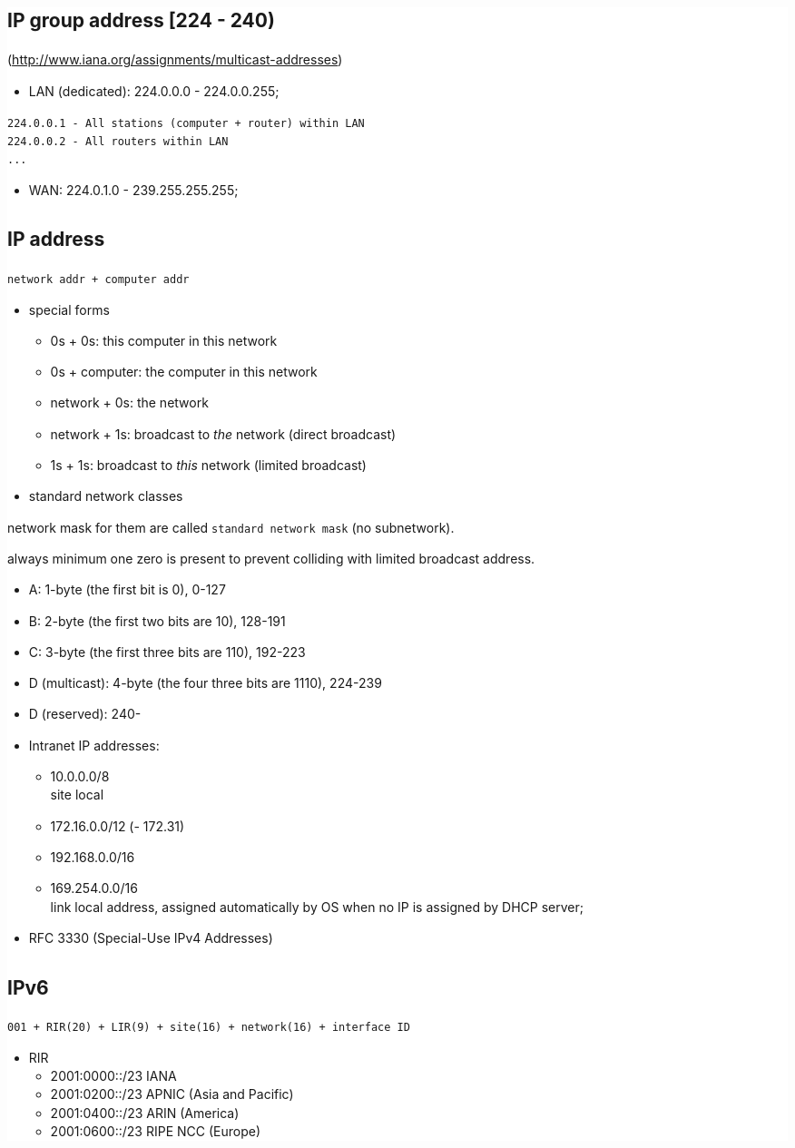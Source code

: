 ## IP group address [224 - 240)
(http://www.iana.org/assignments/multicast-addresses)

- LAN (dedicated): 224.0.0.0 - 224.0.0.255;
```
224.0.0.1 - All stations (computer + router) within LAN 
224.0.0.2 - All routers within LAN
...
```
- WAN: 224.0.1.0 - 239.255.255.255;

## IP address 
`network addr + computer addr`

* special forms

  - 0s + 0s: this computer in this network

  - 0s + computer: the computer in this network

  - network + 0s: the network

  - network + 1s: broadcast to _the_ network (direct broadcast)

  - 1s + 1s: broadcast to _this_ network (limited broadcast)

* standard network classes

network mask for them are called `standard network mask` (no subnetwork).

always minimum one zero is present to prevent colliding with limited broadcast address.

  - A: 1-byte (the first bit is 0), 0-127

  - B: 2-byte (the first two bits are 10), 128-191

  - C: 3-byte (the first three bits are 110), 192-223

  - D (multicast): 4-byte (the four three bits are 1110), 224-239

  - D (reserved): 240-

* Intranet IP addresses:
  - 10.0.0.0/8  
    site local

  - 172.16.0.0/12 (- 172.31)

  - 192.168.0.0/16

  - 169.254.0.0/16  
    link local address, assigned automatically by OS when no IP is assigned by DHCP server;

* RFC  3330  (Special-Use  IPv4 Addresses)

## IPv6
  `001 + RIR(20) + LIR(9) + site(16) + network(16) + interface ID`

* RIR
  - 2001:0000::/23 IANA
  - 2001:0200::/23 APNIC (Asia and Pacific)
  - 2001:0400::/23 ARIN (America)
  - 2001:0600::/23 RIPE NCC (Europe)
